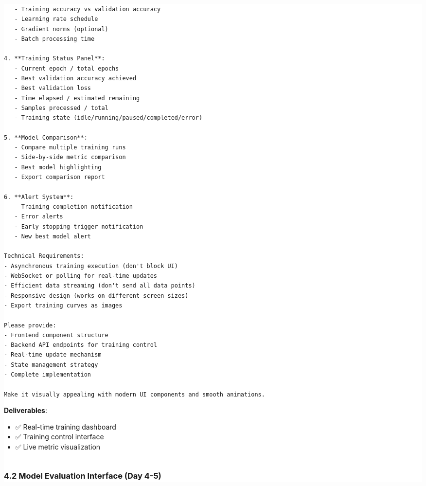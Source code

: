 ```
   - Training accuracy vs validation accuracy
   - Learning rate schedule
   - Gradient norms (optional)
   - Batch processing time

4. **Training Status Panel**:
   - Current epoch / total epochs
   - Best validation accuracy achieved
   - Best validation loss
   - Time elapsed / estimated remaining
   - Samples processed / total
   - Training state (idle/running/paused/completed/error)

5. **Model Comparison**:
   - Compare multiple training runs
   - Side-by-side metric comparison
   - Best model highlighting
   - Export comparison report

6. **Alert System**:
   - Training completion notification
   - Error alerts
   - Early stopping trigger notification
   - New best model alert

Technical Requirements:
- Asynchronous training execution (don't block UI)
- WebSocket or polling for real-time updates
- Efficient data streaming (don't send all data points)
- Responsive design (works on different screen sizes)
- Export training curves as images

Please provide:
- Frontend component structure
- Backend API endpoints for training control
- Real-time update mechanism
- State management strategy
- Complete implementation

Make it visually appealing with modern UI components and smooth animations.
```

**Deliverables**:
- ✅ Real-time training dashboard
- ✅ Training control interface
- ✅ Live metric visualization

---

### 4.2 Model Evaluation Interface (Day 4-5)
